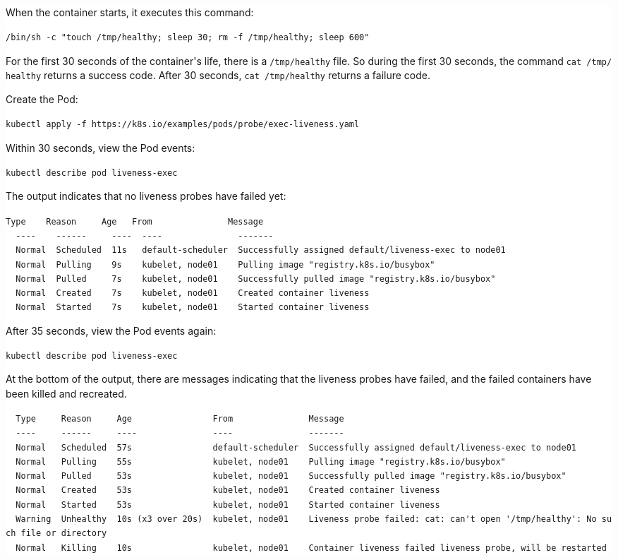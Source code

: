 When the container starts, it executes this command:

```shell
/bin/sh -c "touch /tmp/healthy; sleep 30; rm -f /tmp/healthy; sleep 600"
```

For the first 30 seconds of the container's life, there is a `/tmp/healthy` file.
So during the first 30 seconds, the command `cat /tmp/healthy` returns a success
code. After 30 seconds, `cat /tmp/healthy` returns a failure code.

Create the Pod:

```shell
kubectl apply -f https://k8s.io/examples/pods/probe/exec-liveness.yaml
```

Within 30 seconds, view the Pod events:

```shell
kubectl describe pod liveness-exec
```

The output indicates that no liveness probes have failed yet:

```
Type    Reason     Age   From               Message
  ----    ------     ----  ----               -------
  Normal  Scheduled  11s   default-scheduler  Successfully assigned default/liveness-exec to node01
  Normal  Pulling    9s    kubelet, node01    Pulling image "registry.k8s.io/busybox"
  Normal  Pulled     7s    kubelet, node01    Successfully pulled image "registry.k8s.io/busybox"
  Normal  Created    7s    kubelet, node01    Created container liveness
  Normal  Started    7s    kubelet, node01    Started container liveness
```

After 35 seconds, view the Pod events again:

```shell
kubectl describe pod liveness-exec
```

At the bottom of the output, there are messages indicating that the liveness
probes have failed, and the failed containers have been killed and recreated.

```
  Type     Reason     Age                From               Message
  ----     ------     ----               ----               -------
  Normal   Scheduled  57s                default-scheduler  Successfully assigned default/liveness-exec to node01
  Normal   Pulling    55s                kubelet, node01    Pulling image "registry.k8s.io/busybox"
  Normal   Pulled     53s                kubelet, node01    Successfully pulled image "registry.k8s.io/busybox"
  Normal   Created    53s                kubelet, node01    Created container liveness
  Normal   Started    53s                kubelet, node01    Started container liveness
  Warning  Unhealthy  10s (x3 over 20s)  kubelet, node01    Liveness probe failed: cat: can't open '/tmp/healthy': No such file or directory
  Normal   Killing    10s                kubelet, node01    Container liveness failed liveness probe, will be restarted
```
